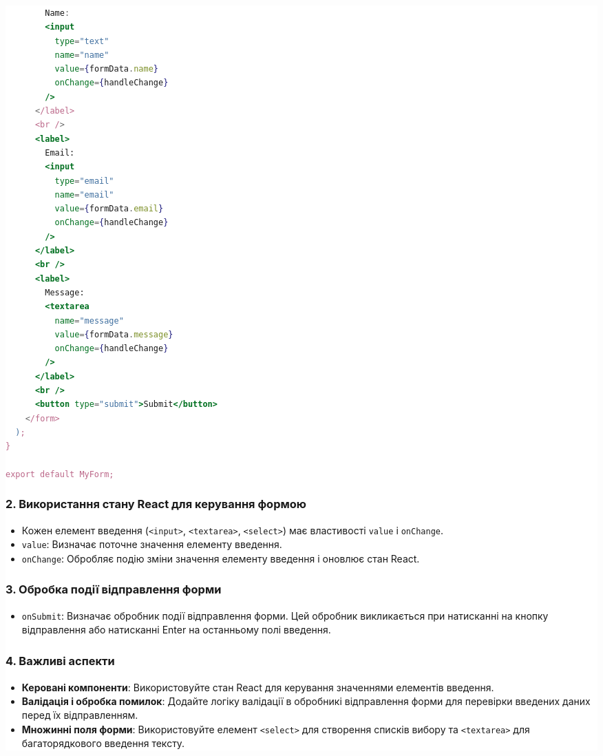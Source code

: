```jsx
        Name:
        <input
          type="text"
          name="name"
          value={formData.name}
          onChange={handleChange}
        />
      </label>
      <br />
      <label>
        Email:
        <input
          type="email"
          name="email"
          value={formData.email}
          onChange={handleChange}
        />
      </label>
      <br />
      <label>
        Message:
        <textarea
          name="message"
          value={formData.message}
          onChange={handleChange}
        />
      </label>
      <br />
      <button type="submit">Submit</button>
    </form>
  );
}

export default MyForm;
```

### 2. Використання стану React для керування формою

- Кожен елемент введення (`<input>`, `<textarea>`, `<select>`) має властивості `value` і `onChange`.
- `value`: Визначає поточне значення елементу введення.
- `onChange`: Обробляє подію зміни значення елементу введення і оновлює стан React.

### 3. Обробка події відправлення форми

- `onSubmit`: Визначає обробник події відправлення форми. Цей обробник викликається при натисканні на кнопку відправлення або натисканні Enter на останньому полі введення.

### 4. Важливі аспекти

- **Керовані компоненти**: Використовуйте стан React для керування значеннями елементів введення.
- **Валідація і обробка помилок**: Додайте логіку валідації в обробникі відправлення форми для перевірки введених даних перед їх відправленням.
- **Множинні поля форми**: Використовуйте елемент `<select>` для створення списків вибору та `<textarea>` для багаторядкового введення тексту.
